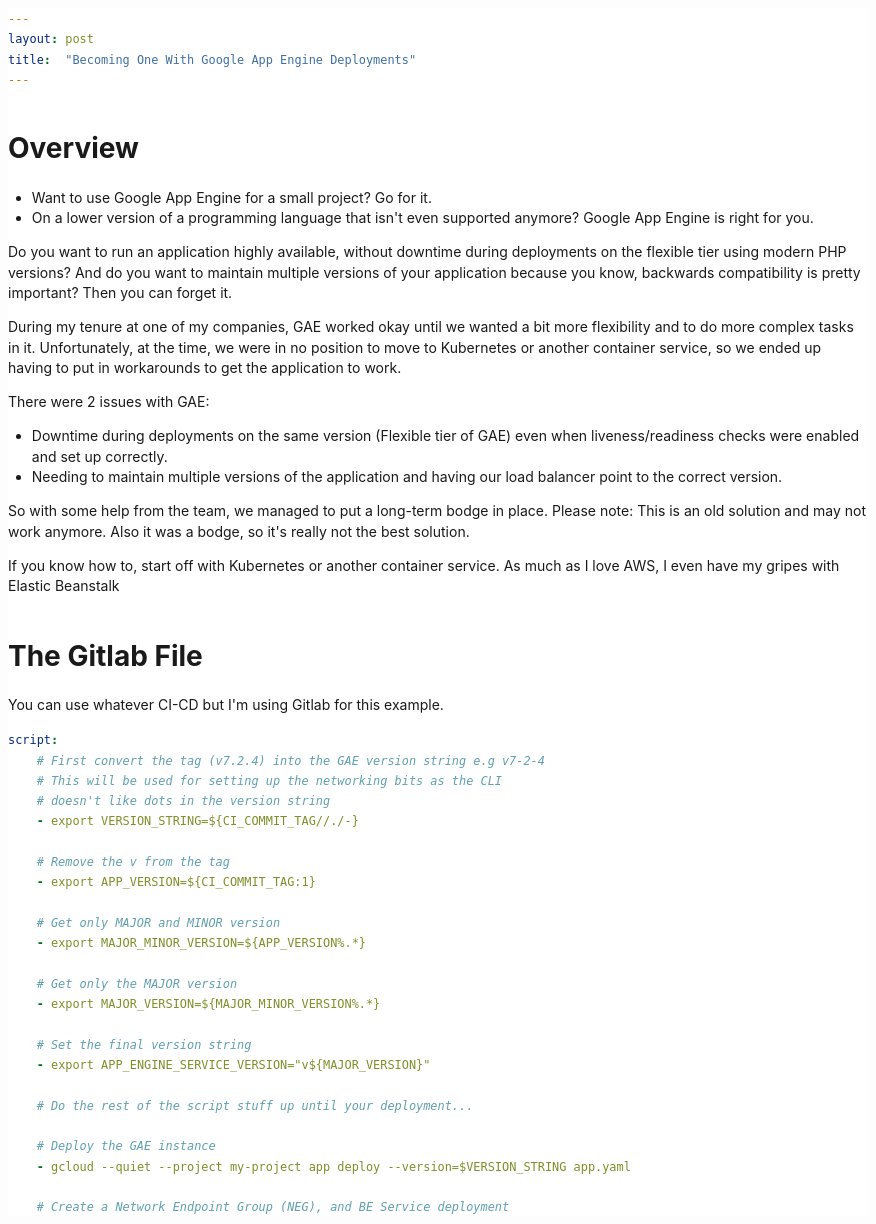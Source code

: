 ```yaml
---
layout: post
title:  "Becoming One With Google App Engine Deployments"
---
```


# Overview
- Want to use Google App Engine for a small project? Go for it. 
- On a lower version of a programming language that isn't even supported anymore? Google App Engine is right for you.

Do you want to run an application highly available, without downtime during deployments on the flexible tier using modern PHP versions? And do you want to maintain multiple versions of your application because you know, backwards compatibility is pretty important? Then you can forget it.

During my tenure at one of my companies, GAE worked okay until we wanted a bit more flexibility and to do more complex tasks in it. Unfortunately, at the time, we were in no position to move to Kubernetes or another container service, so we ended up having to put in workarounds to get the application to work.

There were 2 issues with GAE: 

- Downtime during deployments on the same version (Flexible tier of GAE) even when liveness/readiness checks were enabled and set up correctly.
- Needing to maintain multiple versions of the application and having our load balancer point to the correct version.

So with some help from the team, we managed to put a long-term bodge in place. Please note: This is an old solution and may not work anymore. Also it was a bodge, so it's really not the best solution.

If you know how to, start off with Kubernetes or another container service. As much as I love AWS, I even have my gripes with Elastic Beanstalk

# The Gitlab File
You can use whatever CI-CD but I'm using Gitlab for this example. 

```yaml
script:
    # First convert the tag (v7.2.4) into the GAE version string e.g v7-2-4
    # This will be used for setting up the networking bits as the CLI
    # doesn't like dots in the version string
    - export VERSION_STRING=${CI_COMMIT_TAG//./-}

    # Remove the v from the tag
    - export APP_VERSION=${CI_COMMIT_TAG:1}
    
    # Get only MAJOR and MINOR version
    - export MAJOR_MINOR_VERSION=${APP_VERSION%.*}
    
    # Get only the MAJOR version
    - export MAJOR_VERSION=${MAJOR_MINOR_VERSION%.*}
    
    # Set the final version string
    - export APP_ENGINE_SERVICE_VERSION="v${MAJOR_VERSION}"

    # Do the rest of the script stuff up until your deployment...

    # Deploy the GAE instance
    - gcloud --quiet --project my-project app deploy --version=$VERSION_STRING app.yaml

    # Create a Network Endpoint Group (NEG), and BE Service deployment
```